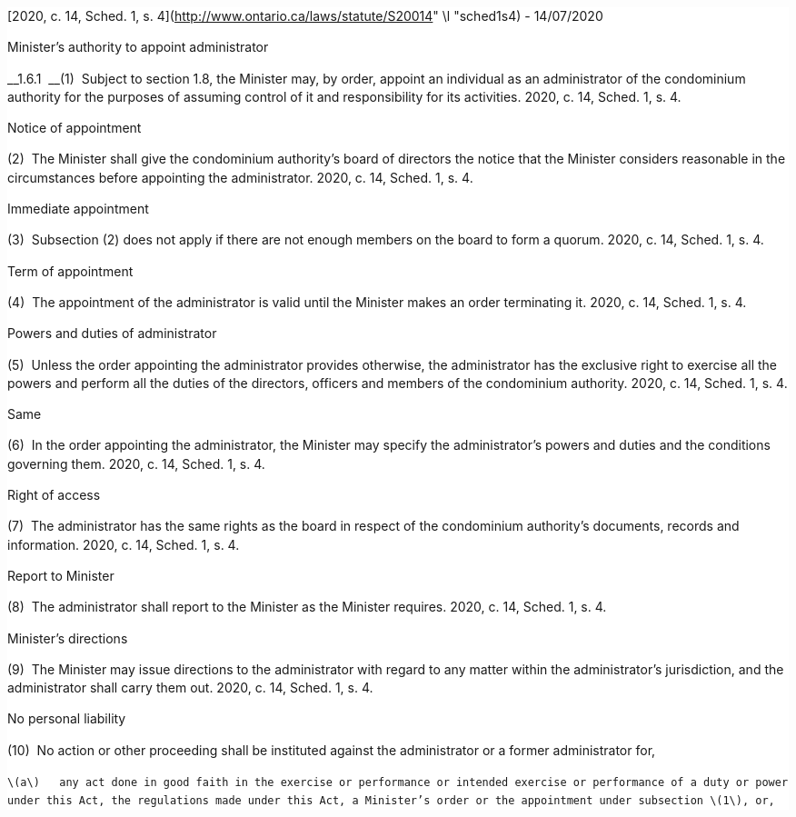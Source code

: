 [2020, c\. 14, Sched\. 1, s\. 4](http://www.ontario.ca/laws/statute/S20014" \l "sched1s4) \- 14/07/2020

Minister’s authority to appoint administrator

<a id="BK11"></a>__1\.6\.1  __\(1\)  Subject to section 1\.8, the Minister may, by order, appoint an individual as an administrator of the condominium authority for the purposes of assuming control of it and responsibility for its activities\. 2020, c\. 14, Sched\. 1, s\. 4\.

Notice of appointment

\(2\)  The Minister shall give the condominium authority’s board of directors the notice that the Minister considers reasonable in the circumstances before appointing the administrator\. 2020, c\. 14, Sched\. 1, s\. 4\.

Immediate appointment

\(3\)  Subsection \(2\) does not apply if there are not enough members on the board to form a quorum\. 2020, c\. 14, Sched\. 1, s\. 4\.

Term of appointment

\(4\)  The appointment of the administrator is valid until the Minister makes an order terminating it\. 2020, c\. 14, Sched\. 1, s\. 4\.

Powers and duties of administrator

\(5\)  Unless the order appointing the administrator provides otherwise, the administrator has the exclusive right to exercise all the powers and perform all the duties of the directors, officers and members of the condominium authority\. 2020, c\. 14, Sched\. 1, s\. 4\.

Same

\(6\)  In the order appointing the administrator, the Minister may specify the administrator’s powers and duties and the conditions governing them\. 2020, c\. 14, Sched\. 1, s\. 4\.

Right of access

\(7\)  The administrator has the same rights as the board in respect of the condominium authority’s documents, records and information\. 2020, c\. 14, Sched\. 1, s\. 4\.

Report to Minister

\(8\)  The administrator shall report to the Minister as the Minister requires\. 2020, c\. 14, Sched\. 1, s\. 4\.

Minister’s directions

\(9\)  The Minister may issue directions to the administrator with regard to any matter within the administrator’s jurisdiction, and the administrator shall carry them out\. 2020, c\. 14, Sched\. 1, s\. 4\.

No personal liability

\(10\)  No action or other proceeding shall be instituted against the administrator or a former administrator for,

	\(a\)	any act done in good faith in the exercise or performance or intended exercise or performance of a duty or power under this Act, the regulations made under this Act, a Minister’s order or the appointment under subsection \(1\), or,
